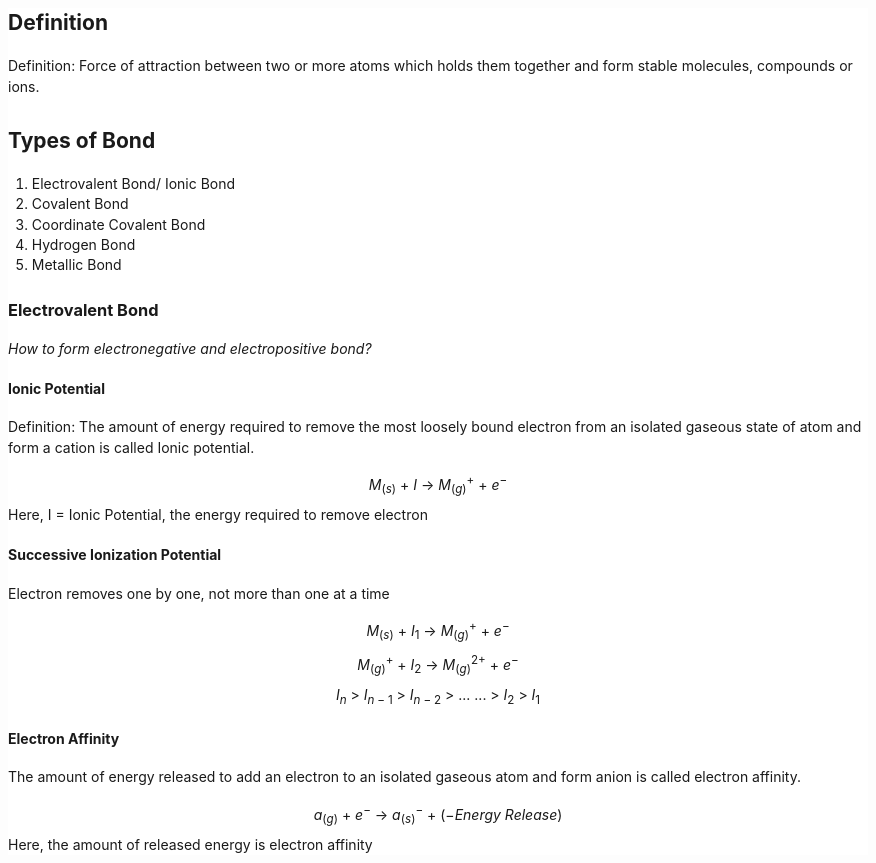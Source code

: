 

## Definition

Definition: Force of attraction between two or more atoms which holds them together and form stable molecules, compounds or ions.


## Types of Bond

1. Electrovalent Bond/ Ionic Bond
2. Covalent Bond
3. Coordinate Covalent Bond
4. Hydrogen Bond
5. Metallic Bond



### Electrovalent Bond

*How to form electronegative and electropositive bond?*

#### Ionic Potential

Definition: The amount of energy required to remove the most loosely bound electron from an isolated gaseous state of atom and form a cation is called Ionic potential.

$$
M_{(s)}\ +\ I\ \rightarrow\ M^+_{(g)}\ +\ e^-
$$
Here,
	I = Ionic Potential, the energy required to remove electron

#### Successive Ionization Potential

Electron removes one by one, not more than one at a time

$$
M_{(s)}\ +\ I_1\ \rightarrow\ M^+_{(g)}\ +\ e^-
$$
$$
M^+_{(g)}\ +\ I_2\ \rightarrow\ M^{2+}_{(g)}\ +\ e^-
$$
$$
I_n\ >\ I_{n-1}\ >\ I_{n-2}\ >\ ...\ ...\ >\ I_2\ >\ I_1
$$


#### Electron Affinity

The amount of energy released to add an electron to an isolated gaseous atom and form anion is called electron affinity.

$$
a_{(g)}\ +\ e^-\ \rightarrow\ a^-_{(s)}\ +\ (-Energy\ Release)
$$
Here,
the amount of released energy is electron affinity
